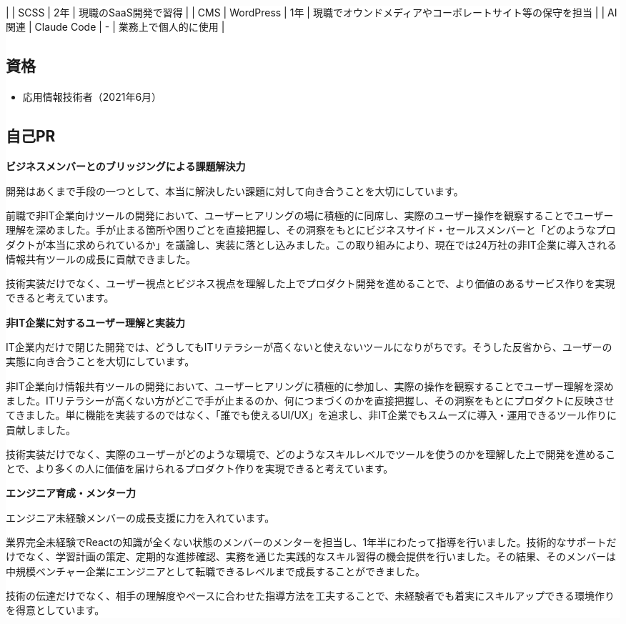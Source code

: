 | | SCSS | 2年 | 現職のSaaS開発で習得 |
| CMS | WordPress | 1年 | 現職でオウンドメディアやコーポレートサイト等の保守を担当 |
| AI関連 | Claude Code | - | 業務上で個人的に使用 |

## 資格
- 応用情報技術者（2021年6月）

## 自己PR

**ビジネスメンバーとのブリッジングによる課題解決力**

開発はあくまで手段の一つとして、本当に解決したい課題に対して向き合うことを大切にしています。

前職で非IT企業向けツールの開発において、ユーザーヒアリングの場に積極的に同席し、実際のユーザー操作を観察することでユーザー理解を深めました。手が止まる箇所や困りごとを直接把握し、その洞察をもとにビジネスサイド・セールスメンバーと「どのようなプロダクトが本当に求められているか」を議論し、実装に落とし込みました。この取り組みにより、現在では24万社の非IT企業に導入される情報共有ツールの成長に貢献できました。

技術実装だけでなく、ユーザー視点とビジネス視点を理解した上でプロダクト開発を進めることで、より価値のあるサービス作りを実現できると考えています。

**非IT企業に対するユーザー理解と実装力**

IT企業内だけで閉じた開発では、どうしてもITリテラシーが高くないと使えないツールになりがちです。そうした反省から、ユーザーの実態に向き合うことを大切にしています。

非IT企業向け情報共有ツールの開発において、ユーザーヒアリングに積極的に参加し、実際の操作を観察することでユーザー理解を深めました。ITリテラシーが高くない方がどこで手が止まるのか、何につまづくのかを直接把握し、その洞察をもとにプロダクトに反映させてきました。単に機能を実装するのではなく、「誰でも使えるUI/UX」を追求し、非IT企業でもスムーズに導入・運用できるツール作りに貢献しました。

技術実装だけでなく、実際のユーザーがどのような環境で、どのようなスキルレベルでツールを使うのかを理解した上で開発を進めることで、より多くの人に価値を届けられるプロダクト作りを実現できると考えています。

**エンジニア育成・メンター力**

エンジニア未経験メンバーの成長支援に力を入れています。

業界完全未経験でReactの知識が全くない状態のメンバーのメンターを担当し、1年半にわたって指導を行いました。技術的なサポートだけでなく、学習計画の策定、定期的な進捗確認、実務を通じた実践的なスキル習得の機会提供を行いました。その結果、そのメンバーは中規模ベンチャー企業にエンジニアとして転職できるレベルまで成長することができました。

技術の伝達だけでなく、相手の理解度やペースに合わせた指導方法を工夫することで、未経験者でも着実にスキルアップできる環境作りを得意としています。
